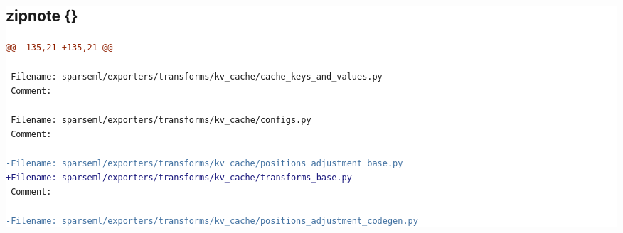 ## zipnote {}

```diff
@@ -135,21 +135,21 @@
 
 Filename: sparseml/exporters/transforms/kv_cache/cache_keys_and_values.py
 Comment: 
 
 Filename: sparseml/exporters/transforms/kv_cache/configs.py
 Comment: 
 
-Filename: sparseml/exporters/transforms/kv_cache/positions_adjustment_base.py
+Filename: sparseml/exporters/transforms/kv_cache/transforms_base.py
 Comment: 
 
-Filename: sparseml/exporters/transforms/kv_cache/positions_adjustment_codegen.py
